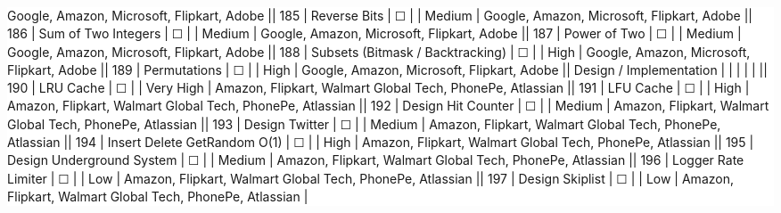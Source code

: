 Google, Amazon, Microsoft, Flipkart, Adobe || 185 | Reverse Bits | ☐ | | Medium | Google, Amazon, Microsoft, Flipkart,
Adobe || 186 | Sum of Two Integers | ☐ | | Medium | Google, Amazon, Microsoft, Flipkart, Adobe || 187 | Power of Two |
☐ | | Medium | Google, Amazon, Microsoft, Flipkart, Adobe || 188 | Subsets (Bitmask / Backtracking) | ☐ | | High |
Google, Amazon, Microsoft, Flipkart, Adobe || 189 | Permutations | ☐ | | High | Google, Amazon, Microsoft, Flipkart,
Adobe || Design / Implementation | | | | | || 190 | LRU Cache | ☐ | | Very High | Amazon, Flipkart, Walmart Global Tech,
PhonePe, Atlassian || 191 | LFU Cache | ☐ | | High | Amazon, Flipkart, Walmart Global Tech, PhonePe, Atlassian || 192 |
Design Hit Counter | ☐ | | Medium | Amazon, Flipkart, Walmart Global Tech, PhonePe, Atlassian || 193 | Design Twitter |
☐ | | Medium | Amazon, Flipkart, Walmart Global Tech, PhonePe, Atlassian || 194 | Insert Delete GetRandom O(1) | ☐ | |
High | Amazon, Flipkart, Walmart Global Tech, PhonePe, Atlassian || 195 | Design Underground System | ☐ | | Medium |
Amazon, Flipkart, Walmart Global Tech, PhonePe, Atlassian || 196 | Logger Rate Limiter | ☐ | | Low | Amazon, Flipkart,
Walmart Global Tech, PhonePe, Atlassian || 197 | Design Skiplist | ☐ | | Low | Amazon, Flipkart, Walmart Global Tech,
PhonePe, Atlassian |
